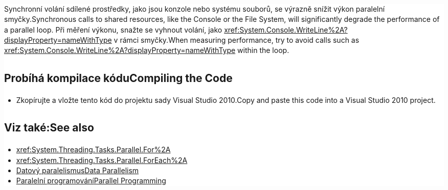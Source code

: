  <span data-ttu-id="02e4e-145">Synchronní volání sdílené prostředky, jako jsou konzole nebo systému souborů, se výrazně snížit výkon paralelní smyčky.</span><span class="sxs-lookup"><span data-stu-id="02e4e-145">Synchronous calls to shared resources, like the Console or the File System, will significantly degrade the performance of a parallel loop.</span></span> <span data-ttu-id="02e4e-146">Při měření výkonu, snažte se vyhnout volání, jako <xref:System.Console.WriteLine%2A?displayProperty=nameWithType> v rámci smyčky.</span><span class="sxs-lookup"><span data-stu-id="02e4e-146">When measuring performance, try to avoid calls such as <xref:System.Console.WriteLine%2A?displayProperty=nameWithType> within the loop.</span></span>  
  
## <a name="compiling-the-code"></a><span data-ttu-id="02e4e-147">Probíhá kompilace kódu</span><span class="sxs-lookup"><span data-stu-id="02e4e-147">Compiling the Code</span></span>  
  
-   <span data-ttu-id="02e4e-148">Zkopírujte a vložte tento kód do projektu sady Visual Studio 2010.</span><span class="sxs-lookup"><span data-stu-id="02e4e-148">Copy and paste this code into a Visual Studio 2010 project.</span></span>  
  
## <a name="see-also"></a><span data-ttu-id="02e4e-149">Viz také:</span><span class="sxs-lookup"><span data-stu-id="02e4e-149">See also</span></span>

- <xref:System.Threading.Tasks.Parallel.For%2A>  
- <xref:System.Threading.Tasks.Parallel.ForEach%2A>  
- [<span data-ttu-id="02e4e-150">Datový paralelismus</span><span class="sxs-lookup"><span data-stu-id="02e4e-150">Data Parallelism</span></span>](../../../docs/standard/parallel-programming/data-parallelism-task-parallel-library.md)  
- [<span data-ttu-id="02e4e-151">Paralelní programování</span><span class="sxs-lookup"><span data-stu-id="02e4e-151">Parallel Programming</span></span>](../../../docs/standard/parallel-programming/index.md)
